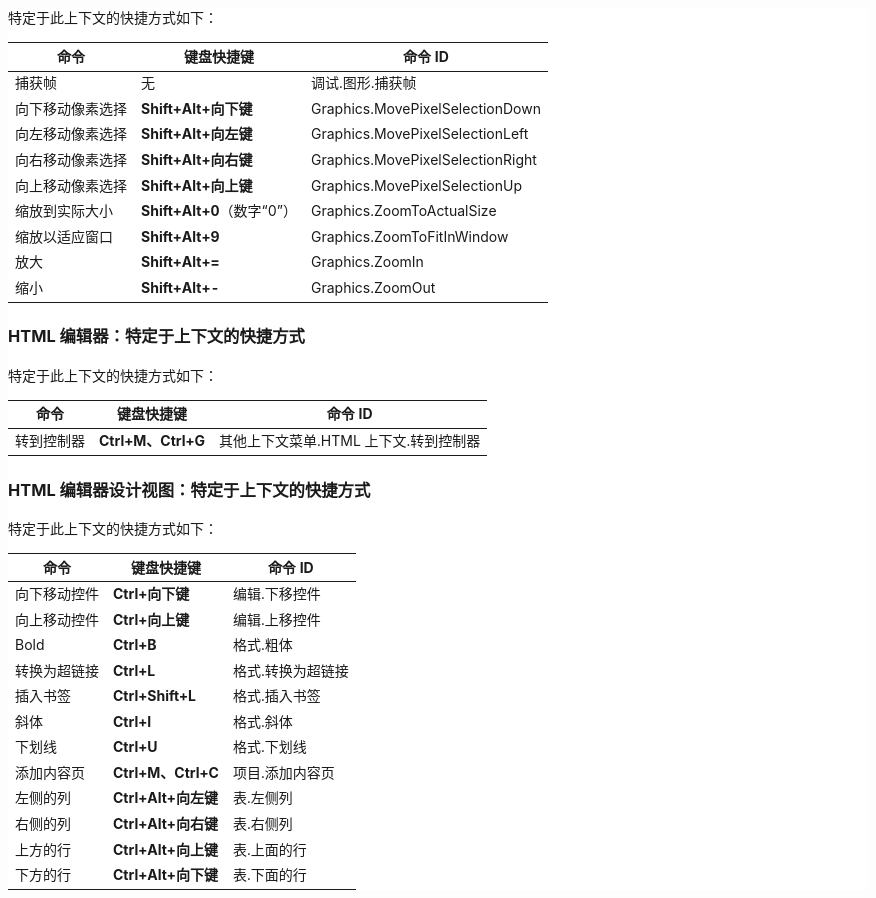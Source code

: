 特定于此上下文的快捷方式如下：


|命令|键盘快捷键|命令 ID|
|-|-|-|
|捕获帧|无| 调试.图形.捕获帧 |
|向下移动像素选择|**Shift+Alt+向下键**| Graphics.MovePixelSelectionDown |
|向左移动像素选择|**Shift+Alt+向左键**| Graphics.MovePixelSelectionLeft |
|向右移动像素选择|**Shift+Alt+向右键**| Graphics.MovePixelSelectionRight |
|向上移动像素选择|**Shift+Alt+向上键**| Graphics.MovePixelSelectionUp |
|缩放到实际大小|**Shift+Alt+0**（数字“0”）| Graphics.ZoomToActualSize |
|缩放以适应窗口|**Shift+Alt+9**| Graphics.ZoomToFitInWindow |
|放大|**Shift+Alt+=**| Graphics.ZoomIn |
|缩小|**Shift+Alt+-**| Graphics.ZoomOut |

### <a name="html-editor-context-specific-shortcuts"></a><a name="bkmk_html-editor-context-specific-shortcuts"></a> HTML 编辑器：特定于上下文的快捷方式

特定于此上下文的快捷方式如下：


|命令|键盘快捷键|命令 ID|
|-|-|-|
|转到控制器|**Ctrl+M、Ctrl+G**| 其他上下文菜单.HTML 上下文.转到控制器 |

### <a name="html-editor-design-view-context-specific-shortcuts"></a><a name="bkmk_html-editor-design-view-context-specific-shortcuts"></a> HTML 编辑器设计视图：特定于上下文的快捷方式

特定于此上下文的快捷方式如下：


|命令|键盘快捷键|命令 ID|
|-|-|-|
|向下移动控件|**Ctrl+向下键**| 编辑.下移控件 |
|向上移动控件|**Ctrl+向上键**| 编辑.上移控件 |
|Bold|**Ctrl+B**| 格式.粗体 |
|转换为超链接|**Ctrl+L**| 格式.转换为超链接 |
|插入书签|**Ctrl+Shift+L**| 格式.插入书签 |
|斜体|**Ctrl+I**| 格式.斜体 |
|下划线|**Ctrl+U**| 格式.下划线 |
|添加内容页|**Ctrl+M、Ctrl+C**| 项目.添加内容页 |
|左侧的列|**Ctrl+Alt+向左键**| 表.左侧列 |
|右侧的列|**Ctrl+Alt+向右键**| 表.右侧列 |
|上方的行|**Ctrl+Alt+向上键**| 表.上面的行 |
|下方的行|**Ctrl+Alt+向下键**| 表.下面的行 |